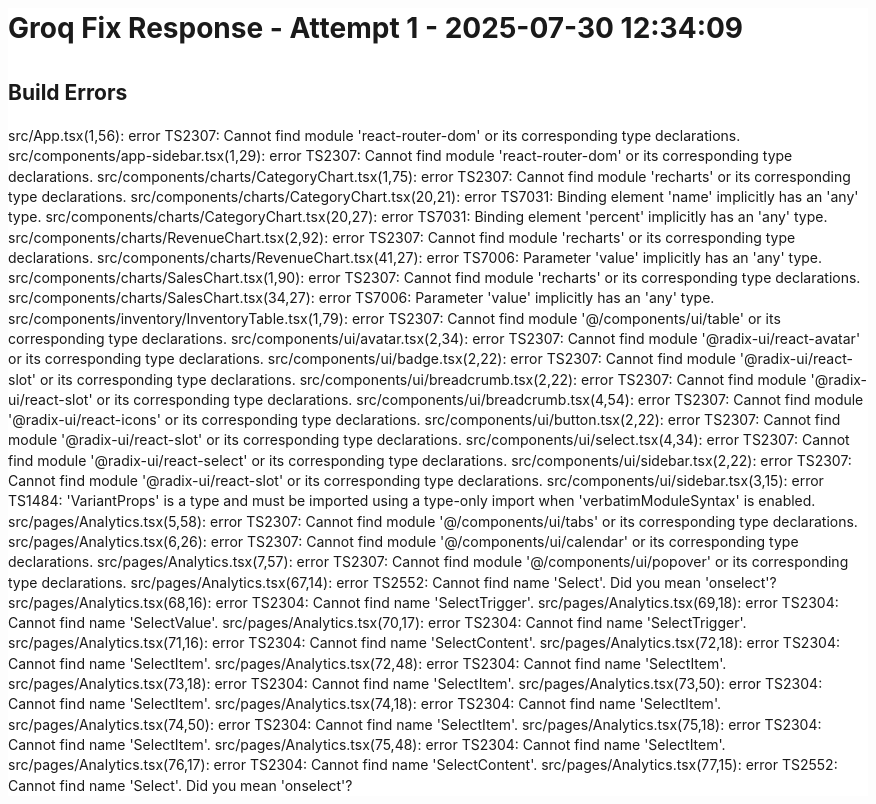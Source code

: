 # Groq Fix Response - Attempt 1 - 2025-07-30 12:34:09

## Build Errors
src/App.tsx(1,56): error TS2307: Cannot find module 'react-router-dom' or its corresponding type declarations.
src/components/app-sidebar.tsx(1,29): error TS2307: Cannot find module 'react-router-dom' or its corresponding type declarations.
src/components/charts/CategoryChart.tsx(1,75): error TS2307: Cannot find module 'recharts' or its corresponding type declarations.
src/components/charts/CategoryChart.tsx(20,21): error TS7031: Binding element 'name' implicitly has an 'any' type.
src/components/charts/CategoryChart.tsx(20,27): error TS7031: Binding element 'percent' implicitly has an 'any' type.
src/components/charts/RevenueChart.tsx(2,92): error TS2307: Cannot find module 'recharts' or its corresponding type declarations.
src/components/charts/RevenueChart.tsx(41,27): error TS7006: Parameter 'value' implicitly has an 'any' type.
src/components/charts/SalesChart.tsx(1,90): error TS2307: Cannot find module 'recharts' or its corresponding type declarations.
src/components/charts/SalesChart.tsx(34,27): error TS7006: Parameter 'value' implicitly has an 'any' type.
src/components/inventory/InventoryTable.tsx(1,79): error TS2307: Cannot find module '@/components/ui/table' or its corresponding type declarations.
src/components/ui/avatar.tsx(2,34): error TS2307: Cannot find module '@radix-ui/react-avatar' or its corresponding type declarations.
src/components/ui/badge.tsx(2,22): error TS2307: Cannot find module '@radix-ui/react-slot' or its corresponding type declarations.
src/components/ui/breadcrumb.tsx(2,22): error TS2307: Cannot find module '@radix-ui/react-slot' or its corresponding type declarations.
src/components/ui/breadcrumb.tsx(4,54): error TS2307: Cannot find module '@radix-ui/react-icons' or its corresponding type declarations.
src/components/ui/button.tsx(2,22): error TS2307: Cannot find module '@radix-ui/react-slot' or its corresponding type declarations.
src/components/ui/select.tsx(4,34): error TS2307: Cannot find module '@radix-ui/react-select' or its corresponding type declarations.
src/components/ui/sidebar.tsx(2,22): error TS2307: Cannot find module '@radix-ui/react-slot' or its corresponding type declarations.
src/components/ui/sidebar.tsx(3,15): error TS1484: 'VariantProps' is a type and must be imported using a type-only import when 'verbatimModuleSyntax' is enabled.
src/pages/Analytics.tsx(5,58): error TS2307: Cannot find module '@/components/ui/tabs' or its corresponding type declarations.
src/pages/Analytics.tsx(6,26): error TS2307: Cannot find module '@/components/ui/calendar' or its corresponding type declarations.
src/pages/Analytics.tsx(7,57): error TS2307: Cannot find module '@/components/ui/popover' or its corresponding type declarations.
src/pages/Analytics.tsx(67,14): error TS2552: Cannot find name 'Select'. Did you mean 'onselect'?
src/pages/Analytics.tsx(68,16): error TS2304: Cannot find name 'SelectTrigger'.
src/pages/Analytics.tsx(69,18): error TS2304: Cannot find name 'SelectValue'.
src/pages/Analytics.tsx(70,17): error TS2304: Cannot find name 'SelectTrigger'.
src/pages/Analytics.tsx(71,16): error TS2304: Cannot find name 'SelectContent'.
src/pages/Analytics.tsx(72,18): error TS2304: Cannot find name 'SelectItem'.
src/pages/Analytics.tsx(72,48): error TS2304: Cannot find name 'SelectItem'.
src/pages/Analytics.tsx(73,18): error TS2304: Cannot find name 'SelectItem'.
src/pages/Analytics.tsx(73,50): error TS2304: Cannot find name 'SelectItem'.
src/pages/Analytics.tsx(74,18): error TS2304: Cannot find name 'SelectItem'.
src/pages/Analytics.tsx(74,50): error TS2304: Cannot find name 'SelectItem'.
src/pages/Analytics.tsx(75,18): error TS2304: Cannot find name 'SelectItem'.
src/pages/Analytics.tsx(75,48): error TS2304: Cannot find name 'SelectItem'.
src/pages/Analytics.tsx(76,17): error TS2304: Cannot find name 'SelectContent'.
src/pages/Analytics.tsx(77,15): error TS2552: Cannot find name 'Select'. Did you mean 'onselect'?